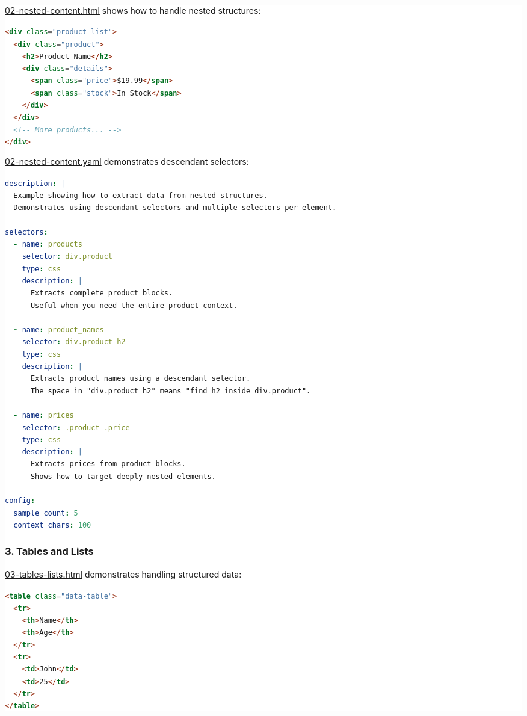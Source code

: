 [02-nested-content.html](examples/tutorial/02-nested-content.html) shows how to handle nested structures:
```html
<div class="product-list">
  <div class="product">
    <h2>Product Name</h2>
    <div class="details">
      <span class="price">$19.99</span>
      <span class="stock">In Stock</span>
    </div>
  </div>
  <!-- More products... -->
</div>
```

[02-nested-content.yaml](examples/tutorial/02-nested-content.yaml) demonstrates descendant selectors:
```yaml
description: |
  Example showing how to extract data from nested structures.
  Demonstrates using descendant selectors and multiple selectors per element.

selectors:
  - name: products
    selector: div.product
    type: css
    description: |
      Extracts complete product blocks.
      Useful when you need the entire product context.

  - name: product_names
    selector: div.product h2
    type: css
    description: |
      Extracts product names using a descendant selector.
      The space in "div.product h2" means "find h2 inside div.product".

  - name: prices
    selector: .product .price
    type: css
    description: |
      Extracts prices from product blocks.
      Shows how to target deeply nested elements.

config:
  sample_count: 5
  context_chars: 100
```

### 3. Tables and Lists

[03-tables-lists.html](examples/tutorial/03-tables-lists.html) demonstrates handling structured data:
```html
<table class="data-table">
  <tr>
    <th>Name</th>
    <th>Age</th>
  </tr>
  <tr>
    <td>John</td>
    <td>25</td>
  </tr>
</table>

```